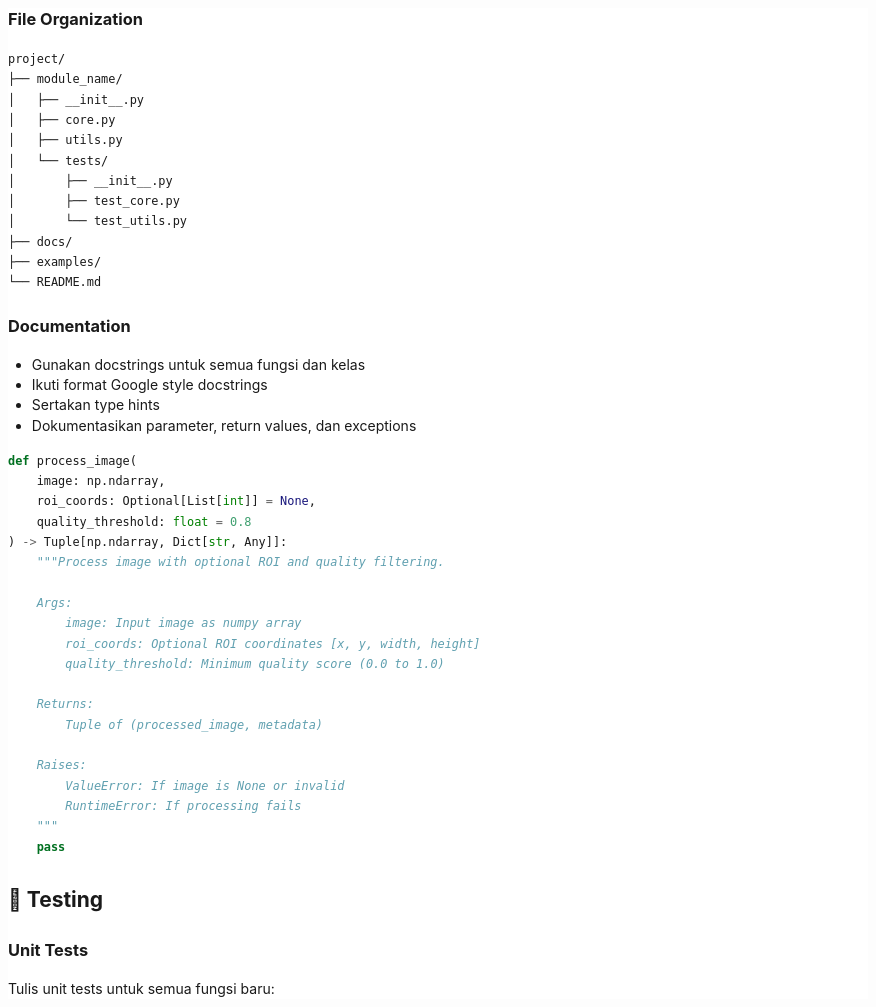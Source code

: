 ### File Organization

```
project/
├── module_name/
│   ├── __init__.py
│   ├── core.py
│   ├── utils.py
│   └── tests/
│       ├── __init__.py
│       ├── test_core.py
│       └── test_utils.py
├── docs/
├── examples/
└── README.md
```

### Documentation

- Gunakan docstrings untuk semua fungsi dan kelas
- Ikuti format Google style docstrings
- Sertakan type hints
- Dokumentasikan parameter, return values, dan exceptions

```python
def process_image(
    image: np.ndarray,
    roi_coords: Optional[List[int]] = None,
    quality_threshold: float = 0.8
) -> Tuple[np.ndarray, Dict[str, Any]]:
    """Process image with optional ROI and quality filtering.
    
    Args:
        image: Input image as numpy array
        roi_coords: Optional ROI coordinates [x, y, width, height]
        quality_threshold: Minimum quality score (0.0 to 1.0)
        
    Returns:
        Tuple of (processed_image, metadata)
        
    Raises:
        ValueError: If image is None or invalid
        RuntimeError: If processing fails
    """
    pass
```

## 🧪 Testing

### Unit Tests

Tulis unit tests untuk semua fungsi baru:
